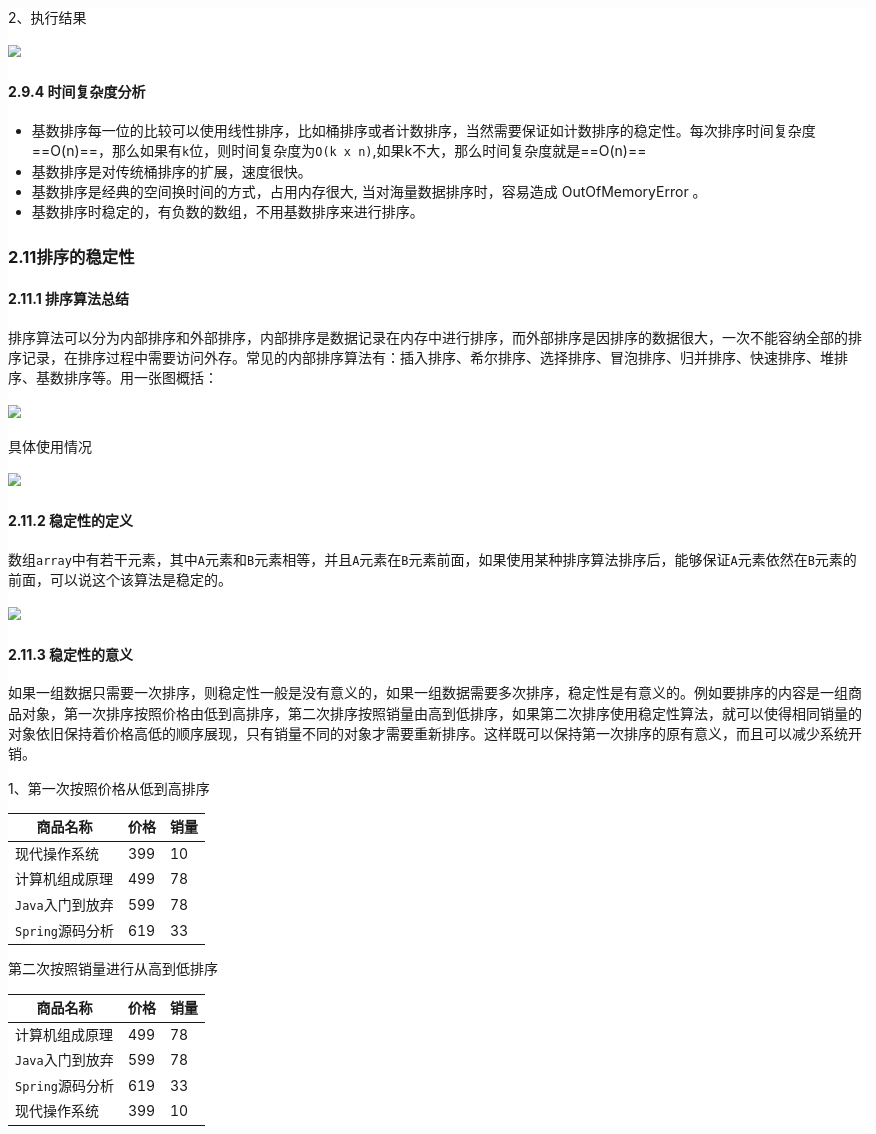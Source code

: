 2、执行结果

<img src="https://guardwhy.oss-cn-beijing.aliyuncs.com/img/javaSE/se4/20211110203413.png" style="zoom:80%;" />	

#### 2.9.4 时间复杂度分析

- 基数排序每一位的比较可以使用线性排序，比如桶排序或者计数排序，当然需要保证如计数排序的稳定性。每次排序时间复杂度==O(n)==，那么如果有`k`位，则时间复杂度为`O(k x n)`,如果k不大，那么时间复杂度就是==O(n)== 
- 基数排序是对传统桶排序的扩展，速度很快。
- 基数排序是经典的空间换时间的方式，占用内存很大, 当对海量数据排序时，容易造成 OutOfMemoryError 。
- 基数排序时稳定的，有负数的数组，不用基数排序来进行排序。

###  2.11排序的稳定性

#### 2.11.1 排序算法总结

排序算法可以分为内部排序和外部排序，内部排序是数据记录在内存中进行排序，而外部排序是因排序的数据很大，一次不能容纳全部的排序记录，在排序过程中需要访问外存。常见的内部排序算法有：插入排序、希尔排序、选择排序、冒泡排序、归并排序、快速排序、堆排序、基数排序等。用一张图概括：

<img src="https://guardwhy.oss-cn-beijing.aliyuncs.com/img/javaSE/se4/20211111055825.png" style="zoom:80%;" />	

具体使用情况

<img src="https://guardwhy.oss-cn-beijing.aliyuncs.com/img/javaSE/se4/20211111055916.png" style="zoom:80%;" />

#### 2.11.2 稳定性的定义

数组`array`中有若干元素，其中`A`元素和`B`元素相等，并且`A`元素在`B`元素前面，如果使用某种排序算法排序后，能够保证`A`元素依然在`B`元素的前面，可以说这个该算法是稳定的。

<img src="https://guardwhy.oss-cn-beijing.aliyuncs.com/img/javaSE/se4/20211111091337.png" style="zoom:80%;" />	

#### 2.11.3 稳定性的意义

如果一组数据只需要一次排序，则稳定性一般是没有意义的，如果一组数据需要多次排序，稳定性是有意义的。例如要排序的内容是一组商品对象，第一次排序按照价格由低到高排序，第二次排序按照销量由高到低排序，如果第二次排序使用稳定性算法，就可以使得相同销量的对象依旧保持着价格高低的顺序展现，只有销量不同的对象才需要重新排序。这样既可以保持第一次排序的原有意义，而且可以减少系统开销。

1、第一次按照价格从低到高排序

| 商品名称         | 价格 | 销量 |
| ---------------- | ---- | ---- |
| 现代操作系统     | 399  | 10   |
| 计算机组成原理   | 499  | 78   |
| `Java`入门到放弃 | 599  | 78   |
| `Spring`源码分析 | 619  | 33   |

第二次按照销量进行从高到低排序

| 商品名称         | 价格 | 销量 |
| ---------------- | ---- | ---- |
| 计算机组成原理   | 499  | 78   |
| `Java`入门到放弃 | 599  | 78   |
| `Spring`源码分析 | 619  | 33   |
| 现代操作系统     | 399  | 10   |
